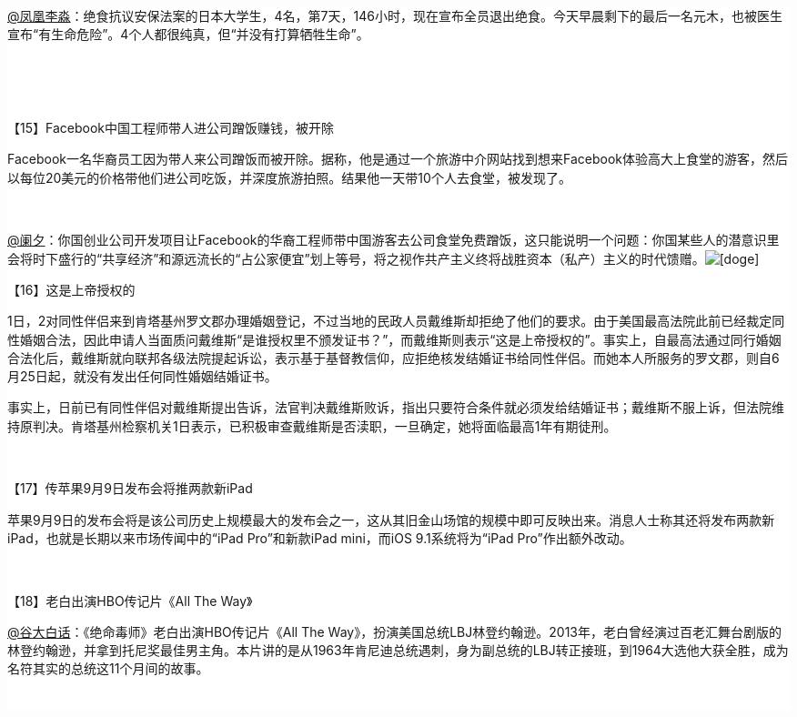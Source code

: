 <div class="WB_info">
	<a class="W_fb S_txt1" href="http://weibo.com/limiaotokyo">@凤凰李淼</a>：绝食抗议安保法案的日本大学生，4名，第7天，146小时，现在宣布全员退出绝食。今天早晨剩下的最后一名元木，也被医生宣布“有生命危险”。4个人都很纯真，但“并没有打算牺牲生命”。
</div>
<p>
	<img src="http://pic.yupoo.com/dapenti/EVqbLwQC/kOv5U.jpg" alt=""> 
</p>
<p>
	<img src="http://pic.yupoo.com/dapenti/EVqbLwQQ/gAZll.jpg" alt=""> 
</p>
<p>
	【15】Facebook中国工程师带人进公司蹭饭赚钱，被开除
</p>
<p>
	Facebook一名华裔员工因为带人来公司蹭饭而被开除。据称，他是通过一个旅游中介网站找到想来Facebook体验高大上食堂的游客，然后以每位20美元的价格带他们进公司吃饭，并深度旅游拍照。结果他一天带10个人去食堂，被发现了。
</p>
<p>
	<img src="http://pic.yupoo.com/dapenti/EVq1YaVe/1jOuT.jpg" alt="">&#160;&#160;
</p>
<p>
	<a class="W_fb S_txt1" href="http://weibo.com/foxshuo">@阑夕</a>：你国创业公司开发项目让Facebook的华裔工程师带中国游客去公司食堂免费蹭饭，这只能说明一个问题：你国某些人的潜意识里会将时下盛行的“共享经济”和源远流长的“占公家便宜”划上等号，将之视作共产主义终将战胜资本（私产）主义的时代馈赠。<img src="http://img.t.sinajs.cn/t4/appstyle/expression/ext/normal/b6/doge_org.gif" title="[doge]" alt="[doge]"> 
</p>
<p>
	【16】这是上帝授权的
</p>
<p>
	1日，2对同性伴侣来到肯塔基州罗文郡办理婚姻登记，不过当地的民政人员戴维斯却拒绝了他们的要求。由于美国最高法院此前已经裁定同性婚姻合法，因此申请人当面质问戴维斯“是谁授权里不颁发证书？”，而戴维斯则表示“这是上帝授权的”。事实上，自最高法通过同行婚姻合法化后，戴维斯就向联邦各级法院提起诉讼，表示基于基督教信仰，应拒绝核发结婚证书给同性伴侣。而她本人所服务的罗文郡，则自6月25日起，就没有发出任何同性婚姻结婚证书。
</p>
<p>
	事实上，日前已有同性伴侣对戴维斯提出告诉，法官判决戴维斯败诉，指出只要符合条件就必须发给结婚证书；戴维斯不服上诉，但法院维持原判决。肯塔基州检察机关1日表示，已积极审查戴维斯是否渎职，一旦确定，她将面临最高1年有期徒刑。
</p>
<p>
	<img src="http://pic.yupoo.com/dapenti/EVq5jqxg/tjg84.jpg" alt=""> 
</p>
<p>
	【17】传苹果9月9日发布会将推两款新iPad
</p>
<p>
	苹果9月9日的发布会将是该公司历史上规模最大的发布会之一，这从其旧金山场馆的规模中即可反映出来。消息人士称其还将发布两款新iPad，也就是长期以来市场传闻中的“iPad Pro”和新款iPad mini，而iOS 9.1系统将为“iPad Pro”作出额外改动。
</p>
<p>
	<img src="http://pic.yupoo.com/dapenti/EVqeom4M/79rt7.jpg" alt=""> 
</p>
<p>
	【18】老白出演HBO传记片《All The Way》&#160;
</p>
<p>
	<a class="W_fb S_txt1" href="http://weibo.com/ichthy">@谷大白话</a>：《绝命毒师》老白出演HBO传记片《All The Way》，扮演美国总统LBJ林登约翰逊。2013年，老白曾经演过百老汇舞台剧版的林登约翰逊，并拿到托尼奖最佳男主角。本片讲的是从1963年肯尼迪总统遇刺，身为副总统的LBJ转正接班，到1964大选他大获全胜，成为名符其实的总统这11个月间的故事。
</p>
<p>
	<img src="http://pic.yupoo.com/dapenti/EVqaMIYe/YD3Ur.jpg" alt=""> 
</p>